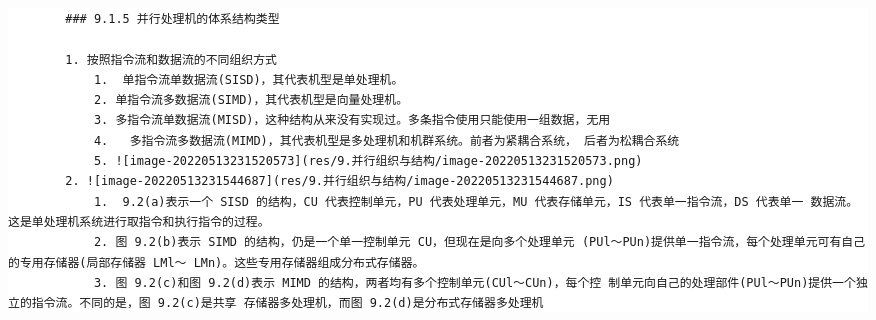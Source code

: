             ### 9.1.5 并行处理机的体系结构类型

            1. 按照指令流和数据流的不同组织方式
                1.  单指令流单数据流(SISD)，其代表机型是单处理机。
                2. 单指令流多数据流(SIMD)，其代表机型是向量处理机。 
                3. 多指令流单数据流(MISD)，这种结构从来没有实现过。多条指令使用只能使用一组数据，无用
                4.   多指令流多数据流(MIMD)，其代表机型是多处理机和机群系统。前者为紧耦合系统， 后者为松耦合系统
                5. ![image-20220513231520573](res/9.并行组织与结构/image-20220513231520573.png)
            2. ![image-20220513231544687](res/9.并行组织与结构/image-20220513231544687.png)
                1.  9.2(a)表示一个 SISD 的结构，CU 代表控制单元，PU 代表处理单元，MU 代表存储单元，IS 代表单一指令流，DS 代表单一 数据流。这是单处理机系统进行取指令和执行指令的过程。 
                2. 图 9.2(b)表示 SIMD 的结构，仍是一个单一控制单元 CU，但现在是向多个处理单元 (PUl～PUn)提供单一指令流，每个处理单元可有自己的专用存储器(局部存储器 LMl～ LMn)。这些专用存储器组成分布式存储器。 
                3. 图 9.2(c)和图 9.2(d)表示 MIMD 的结构，两者均有多个控制单元(CUl～CUn)，每个控 制单元向自己的处理部件(PUl～PUn)提供一个独立的指令流。不同的是，图 9.2(c)是共享 存储器多处理机，而图 9.2(d)是分布式存储器多处理机
